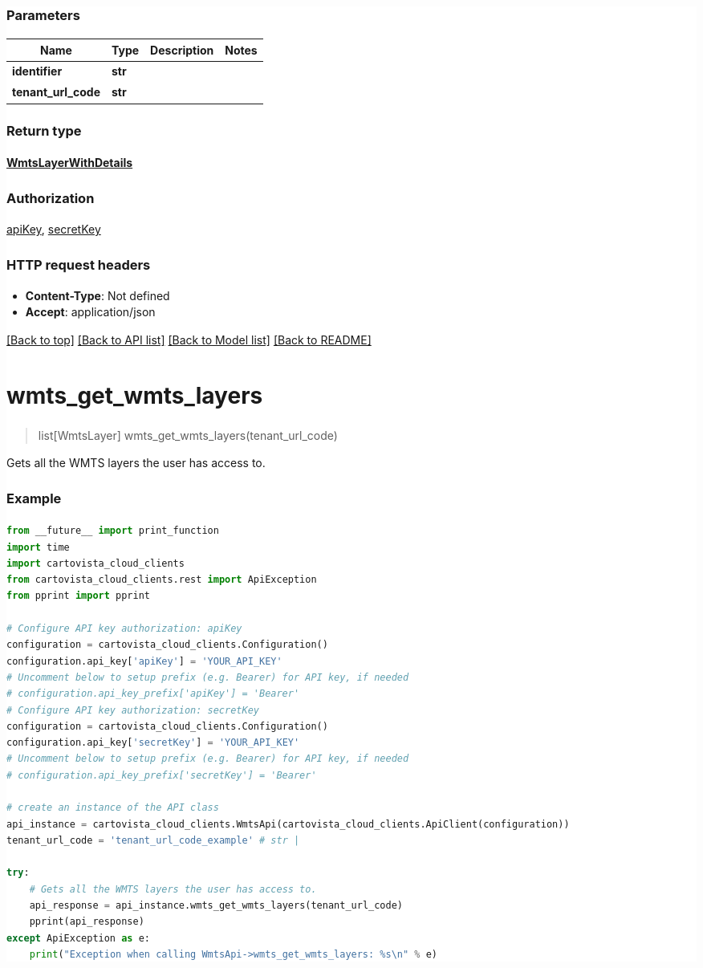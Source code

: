 ### Parameters

Name | Type | Description  | Notes
------------- | ------------- | ------------- | -------------
 **identifier** | **str**|  | 
 **tenant_url_code** | **str**|  | 

### Return type

[**WmtsLayerWithDetails**](WmtsLayerWithDetails.md)

### Authorization

[apiKey](../README.md#apiKey), [secretKey](../README.md#secretKey)

### HTTP request headers

 - **Content-Type**: Not defined
 - **Accept**: application/json

[[Back to top]](#) [[Back to API list]](../README.md#documentation-for-api-endpoints) [[Back to Model list]](../README.md#documentation-for-models) [[Back to README]](../README.md)

# **wmts_get_wmts_layers**
> list[WmtsLayer] wmts_get_wmts_layers(tenant_url_code)

Gets all the WMTS layers the user has access to.

### Example
```python
from __future__ import print_function
import time
import cartovista_cloud_clients
from cartovista_cloud_clients.rest import ApiException
from pprint import pprint

# Configure API key authorization: apiKey
configuration = cartovista_cloud_clients.Configuration()
configuration.api_key['apiKey'] = 'YOUR_API_KEY'
# Uncomment below to setup prefix (e.g. Bearer) for API key, if needed
# configuration.api_key_prefix['apiKey'] = 'Bearer'
# Configure API key authorization: secretKey
configuration = cartovista_cloud_clients.Configuration()
configuration.api_key['secretKey'] = 'YOUR_API_KEY'
# Uncomment below to setup prefix (e.g. Bearer) for API key, if needed
# configuration.api_key_prefix['secretKey'] = 'Bearer'

# create an instance of the API class
api_instance = cartovista_cloud_clients.WmtsApi(cartovista_cloud_clients.ApiClient(configuration))
tenant_url_code = 'tenant_url_code_example' # str | 

try:
    # Gets all the WMTS layers the user has access to.
    api_response = api_instance.wmts_get_wmts_layers(tenant_url_code)
    pprint(api_response)
except ApiException as e:
    print("Exception when calling WmtsApi->wmts_get_wmts_layers: %s\n" % e)
```
